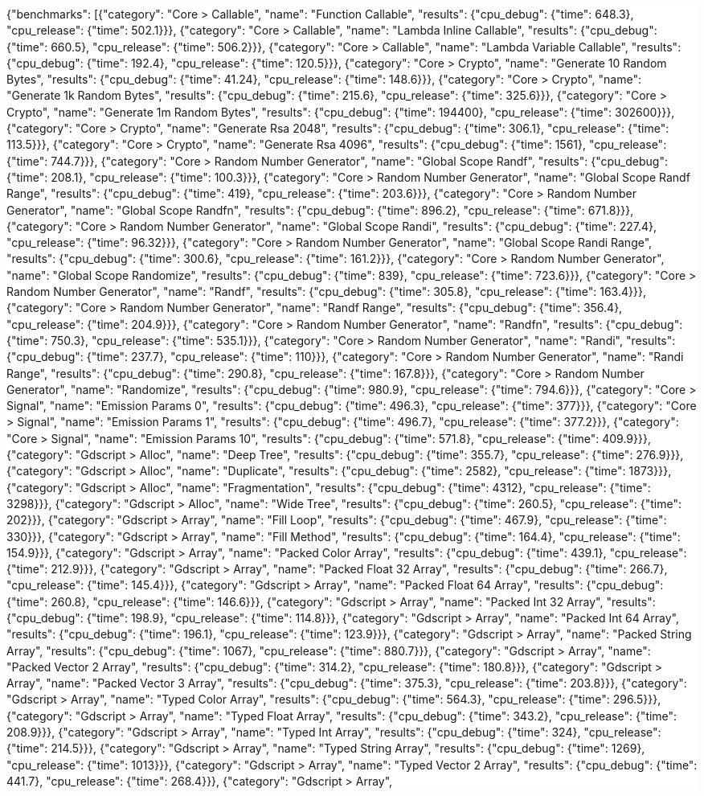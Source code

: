 {"benchmarks":
[{"category": "Core > Callable", "name": "Function Callable", "results": {"cpu_debug": {"time": 648.3}, "cpu_release": {"time": 502.1}}}, {"category": "Core > Callable", "name": "Lambda Inline Callable", "results": {"cpu_debug": {"time": 660.5}, "cpu_release": {"time": 506.2}}}, {"category": "Core > Callable", "name": "Lambda Variable Callable", "results": {"cpu_debug": {"time": 192.4}, "cpu_release": {"time": 120.5}}}, {"category": "Core > Crypto", "name": "Generate 10 Random Bytes", "results": {"cpu_debug": {"time": 41.24}, "cpu_release": {"time": 148.6}}}, {"category": "Core > Crypto", "name": "Generate 1k Random Bytes", "results": {"cpu_debug": {"time": 215.6}, "cpu_release": {"time": 325.6}}}, {"category": "Core > Crypto", "name": "Generate 1m Random Bytes", "results": {"cpu_debug": {"time": 194400}, "cpu_release": {"time": 302600}}}, {"category": "Core > Crypto", "name": "Generate Rsa 2048", "results": {"cpu_debug": {"time": 306.1}, "cpu_release": {"time": 113.5}}}, {"category": "Core > Crypto", "name": "Generate Rsa 4096", "results": {"cpu_debug": {"time": 1561}, "cpu_release": {"time": 744.7}}}, {"category": "Core > Random Number Generator", "name": "Global Scope Randf", "results": {"cpu_debug": {"time": 208.1}, "cpu_release": {"time": 100.3}}}, {"category": "Core > Random Number Generator", "name": "Global Scope Randf Range", "results": {"cpu_debug": {"time": 419}, "cpu_release": {"time": 203.6}}}, {"category": "Core > Random Number Generator", "name": "Global Scope Randfn", "results": {"cpu_debug": {"time": 896.2}, "cpu_release": {"time": 671.8}}}, {"category": "Core > Random Number Generator", "name": "Global Scope Randi", "results": {"cpu_debug": {"time": 227.4}, "cpu_release": {"time": 96.32}}}, {"category": "Core > Random Number Generator", "name": "Global Scope Randi Range", "results": {"cpu_debug": {"time": 300.6}, "cpu_release": {"time": 161.2}}}, {"category": "Core > Random Number Generator", "name": "Global Scope Randomize", "results": {"cpu_debug": {"time": 839}, "cpu_release": {"time": 723.6}}}, {"category": "Core > Random Number Generator", "name": "Randf", "results": {"cpu_debug": {"time": 305.8}, "cpu_release": {"time": 163.4}}}, {"category": "Core > Random Number Generator", "name": "Randf Range", "results": {"cpu_debug": {"time": 356.4}, "cpu_release": {"time": 204.9}}}, {"category": "Core > Random Number Generator", "name": "Randfn", "results": {"cpu_debug": {"time": 750.3}, "cpu_release": {"time": 535.1}}}, {"category": "Core > Random Number Generator", "name": "Randi", "results": {"cpu_debug": {"time": 237.7}, "cpu_release": {"time": 110}}}, {"category": "Core > Random Number Generator", "name": "Randi Range", "results": {"cpu_debug": {"time": 290.8}, "cpu_release": {"time": 167.8}}}, {"category": "Core > Random Number Generator", "name": "Randomize", "results": {"cpu_debug": {"time": 980.9}, "cpu_release": {"time": 794.6}}}, {"category": "Core > Signal", "name": "Emission Params 0", "results": {"cpu_debug": {"time": 496.3}, "cpu_release": {"time": 377}}}, {"category": "Core > Signal", "name": "Emission Params 1", "results": {"cpu_debug": {"time": 496.7}, "cpu_release": {"time": 377.2}}}, {"category": "Core > Signal", "name": "Emission Params 10", "results": {"cpu_debug": {"time": 571.8}, "cpu_release": {"time": 409.9}}}, {"category": "Gdscript > Alloc", "name": "Deep Tree", "results": {"cpu_debug": {"time": 355.7}, "cpu_release": {"time": 276.9}}}, {"category": "Gdscript > Alloc", "name": "Duplicate", "results": {"cpu_debug": {"time": 2582}, "cpu_release": {"time": 1873}}}, {"category": "Gdscript > Alloc", "name": "Fragmentation", "results": {"cpu_debug": {"time": 4312}, "cpu_release": {"time": 3298}}}, {"category": "Gdscript > Alloc", "name": "Wide Tree", "results": {"cpu_debug": {"time": 260.5}, "cpu_release": {"time": 202}}}, {"category": "Gdscript > Array", "name": "Fill Loop", "results": {"cpu_debug": {"time": 467.9}, "cpu_release": {"time": 330}}}, {"category": "Gdscript > Array", "name": "Fill Method", "results": {"cpu_debug": {"time": 164.4}, "cpu_release": {"time": 154.9}}}, {"category": "Gdscript > Array", "name": "Packed Color Array", "results": {"cpu_debug": {"time": 439.1}, "cpu_release": {"time": 212.9}}}, {"category": "Gdscript > Array", "name": "Packed Float 32 Array", "results": {"cpu_debug": {"time": 266.7}, "cpu_release": {"time": 145.4}}}, {"category": "Gdscript > Array", "name": "Packed Float 64 Array", "results": {"cpu_debug": {"time": 260.8}, "cpu_release": {"time": 146.6}}}, {"category": "Gdscript > Array", "name": "Packed Int 32 Array", "results": {"cpu_debug": {"time": 198.9}, "cpu_release": {"time": 114.8}}}, {"category": "Gdscript > Array", "name": "Packed Int 64 Array", "results": {"cpu_debug": {"time": 196.1}, "cpu_release": {"time": 123.9}}}, {"category": "Gdscript > Array", "name": "Packed String Array", "results": {"cpu_debug": {"time": 1067}, "cpu_release": {"time": 880.7}}}, {"category": "Gdscript > Array", "name": "Packed Vector 2 Array", "results": {"cpu_debug": {"time": 314.2}, "cpu_release": {"time": 180.8}}}, {"category": "Gdscript > Array", "name": "Packed Vector 3 Array", "results": {"cpu_debug": {"time": 375.3}, "cpu_release": {"time": 203.8}}}, {"category": "Gdscript > Array", "name": "Typed Color Array", "results": {"cpu_debug": {"time": 564.3}, "cpu_release": {"time": 296.5}}}, {"category": "Gdscript > Array", "name": "Typed Float Array", "results": {"cpu_debug": {"time": 343.2}, "cpu_release": {"time": 208.9}}}, {"category": "Gdscript > Array", "name": "Typed Int Array", "results": {"cpu_debug": {"time": 324}, "cpu_release": {"time": 214.5}}}, {"category": "Gdscript > Array", "name": "Typed String Array", "results": {"cpu_debug": {"time": 1269}, "cpu_release": {"time": 1013}}}, {"category": "Gdscript > Array", "name": "Typed Vector 2 Array", "results": {"cpu_debug": {"time": 441.7}, "cpu_release": {"time": 268.4}}}, {"category": "Gdscript > Array",